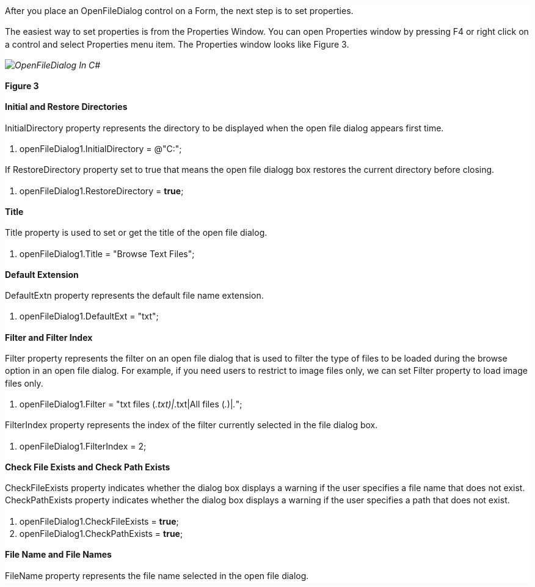 After you place an OpenFileDialog control on a Form, the next step is to set properties.

The easiest way to set properties is from the Properties Window. You can open Properties window by pressing F4 or right click on a control and select Properties menu item. The Properties window looks like Figure 3.





*![OpenFileDialog In C#](https://csharpcorner-mindcrackerinc.netdna-ssl.com/UploadFile/mahesh/openfiledialog-in-C-Sharp/Images/OpenFileDlgImg3.jpg)*

**Figure 3** 

**Initial and Restore Directories**

InitialDirectory property represents the directory to be displayed when the open file dialog appears first time.

1. openFileDialog1.InitialDirectory = @"C:\"; 

If RestoreDirectory property set to true that means the open file dialogg box restores the current directory before closing.

1. openFileDialog1.RestoreDirectory = **true**; 

**Title**

Title property is used to set or get the title of the open file dialog.

1. openFileDialog1.Title = "Browse Text Files"; 

**Default Extension**

DefaultExtn property represents the default file name extension.



1. openFileDialog1.DefaultExt = "txt"; 

**Filter and Filter Index**

Filter property represents the filter on an open file dialog that is used to filter the type of files to be loaded during the browse option in an open file dialog. For example, if you need users to restrict to image files only, we can set Filter property to load image files only.

1. openFileDialog1.Filter = "txt files (*.txt)|*.txt|All files (*.*)|*.*"; 

FilterIndex property represents the index of the filter currently selected in the file dialog box.

1. openFileDialog1.FilterIndex = 2; 

**Check File Exists and Check Path Exists**

CheckFileExists property indicates whether the dialog box displays a warning if the user specifies a file name that does not exist. CheckPathExists property indicates whether the dialog box displays a warning if the user specifies a path that does not exist.

1. openFileDialog1.CheckFileExists = **true**; 
2. openFileDialog1.CheckPathExists = **true**; 

**File Name and File Names**

FileName property represents the file name selected in the open file dialog.
